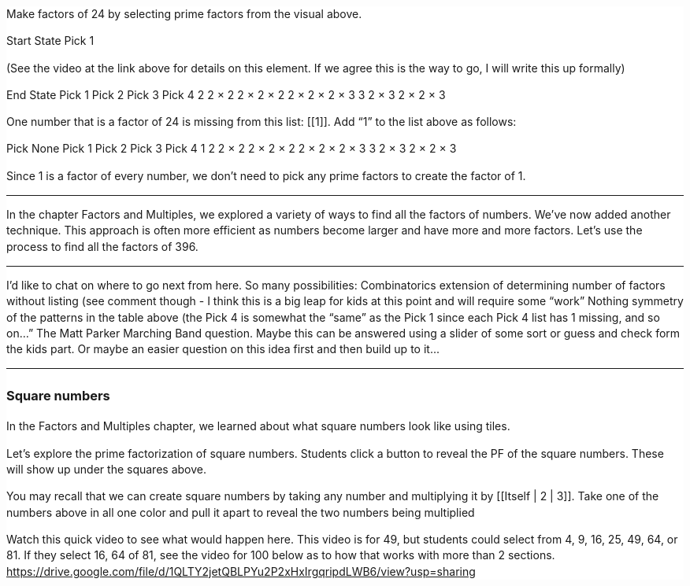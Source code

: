 Make factors of 24 by selecting prime factors from the visual above. 

Start State
Pick 1

(See the video at the link above for details on this element. If we agree this is the way to go, I will write this up formally)

End State
Pick 1		Pick 2			Pick 3			Pick 4
2		2 × 2			2 × 2 × 2		2 × 2 × 2 × 3
3		2 × 3			2 × 2 × 3

One number that is a factor of 24 is missing from this list: [[1]]. Add “1” to the list above as follows:

Pick None	Pick 1		Pick 2			Pick 3			Pick 4
1		2		2 × 2			2 × 2 × 2		2 × 2 × 2 × 3
3		2 × 3			2 × 2 × 3

Since 1 is a factor of every number, we don’t need to pick any prime factors to create the factor of 1. 

---

In the chapter Factors and Multiples, we explored a variety of ways to find all the factors of numbers. We’ve now added another technique. This approach is often more efficient as numbers become larger and have more and more factors. Let’s use the process to find all the factors of 396. 

---

I’d like to chat on where to go next from here. So many possibilities:
Combinatorics extension of determining number of factors without listing (see comment though - I think this is a big leap for kids at this point and will require some “work”
Nothing symmetry of the patterns in the table above (the Pick 4 is somewhat the “same” as the Pick 1 since each Pick 4 list has 1 missing, and so on…”
The Matt Parker Marching Band question. 
Maybe this can be answered using a slider of some sort or guess and check form the kids part. 
Or maybe an easier question on this idea first and then build up to it...

---

### Square numbers

In the Factors and Multiples chapter, we learned about what square numbers look like using tiles. 

Let’s explore the prime factorization of square numbers. 
Students click a button to reveal the PF of the square numbers. These will show up under the squares above. 

You may recall that we can create square numbers by taking any number and multiplying it by [[Itself | 2 | 3]]. Take one of the numbers above in all one color and pull it apart to reveal the two numbers being multiplied

Watch this quick video to see what would happen here. This video is for 49, but students could select from 4, 9, 16, 25, 49, 64, or 81. If they select 16, 64 of 81, see the video for 100 below as to how that works with more than 2 sections. 
https://drive.google.com/file/d/1QLTY2jetQBLPYu2P2xHxIrgqripdLWB6/view?usp=sharing
